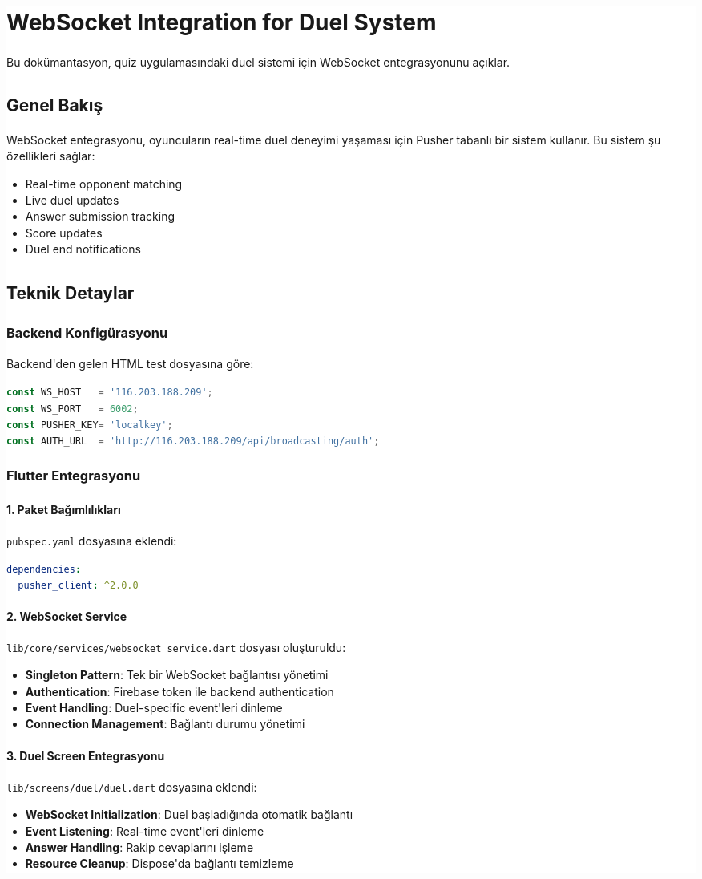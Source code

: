 # WebSocket Integration for Duel System

Bu dokümantasyon, quiz uygulamasındaki duel sistemi için WebSocket entegrasyonunu açıklar.

## Genel Bakış

WebSocket entegrasyonu, oyuncuların real-time duel deneyimi yaşaması için Pusher tabanlı bir sistem kullanır. Bu sistem şu özellikleri sağlar:

- Real-time opponent matching
- Live duel updates
- Answer submission tracking
- Score updates
- Duel end notifications

## Teknik Detaylar

### Backend Konfigürasyonu

Backend'den gelen HTML test dosyasına göre:

```javascript
const WS_HOST   = '116.203.188.209';
const WS_PORT   = 6002;
const PUSHER_KEY= 'localkey';
const AUTH_URL  = 'http://116.203.188.209/api/broadcasting/auth';
```

### Flutter Entegrasyonu

#### 1. Paket Bağımlılıkları

`pubspec.yaml` dosyasına eklendi:
```yaml
dependencies:
  pusher_client: ^2.0.0
```

#### 2. WebSocket Service

`lib/core/services/websocket_service.dart` dosyası oluşturuldu:

- **Singleton Pattern**: Tek bir WebSocket bağlantısı yönetimi
- **Authentication**: Firebase token ile backend authentication
- **Event Handling**: Duel-specific event'leri dinleme
- **Connection Management**: Bağlantı durumu yönetimi

#### 3. Duel Screen Entegrasyonu

`lib/screens/duel/duel.dart` dosyasına eklendi:

- **WebSocket Initialization**: Duel başladığında otomatik bağlantı
- **Event Listening**: Real-time event'leri dinleme
- **Answer Handling**: Rakip cevaplarını işleme
- **Resource Cleanup**: Dispose'da bağlantı temizleme
